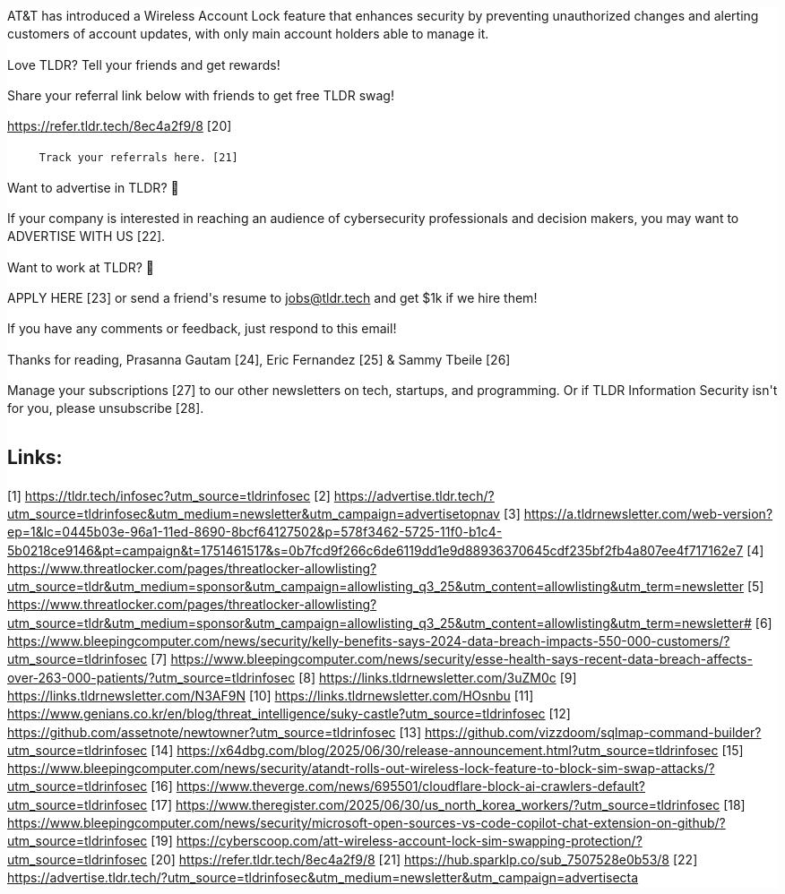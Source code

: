  AT&T has introduced a Wireless Account Lock feature that enhances
security by preventing unauthorized changes and alerting customers of
account updates, with only main account holders able to manage it. 

Love TLDR? Tell your friends and get rewards!

 Share your referral link below with friends to get free TLDR swag! 

 https://refer.tldr.tech/8ec4a2f9/8 [20] 

		 Track your referrals here. [21] 

Want to advertise in TLDR? 📰

 If your company is interested in reaching an audience of
cybersecurity professionals and decision makers, you may want to
ADVERTISE WITH US [22]. 

Want to work at TLDR? 💼

 APPLY HERE [23] or send a friend's resume to jobs@tldr.tech and get
$1k if we hire them! 

 If you have any comments or feedback, just respond to this email! 

Thanks for reading, 
Prasanna Gautam [24], Eric Fernandez [25] & Sammy Tbeile [26] 

 Manage your subscriptions [27] to our other newsletters on tech,
startups, and programming. Or if TLDR Information Security isn't for
you, please unsubscribe [28]. 

 

Links:
------
[1] https://tldr.tech/infosec?utm_source=tldrinfosec
[2] https://advertise.tldr.tech/?utm_source=tldrinfosec&utm_medium=newsletter&utm_campaign=advertisetopnav
[3] https://a.tldrnewsletter.com/web-version?ep=1&lc=0445b03e-96a1-11ed-8690-8bcf64127502&p=578f3462-5725-11f0-b1c4-5b0218ce9146&pt=campaign&t=1751461517&s=0b7fcd9f266c6de6119dd1e9d88936370645cdf235bf2fb4a807ee4f717162e7
[4] https://www.threatlocker.com/pages/threatlocker-allowlisting?utm_source=tldr&utm_medium=sponsor&utm_campaign=allowlisting_q3_25&utm_content=allowlisting&utm_term=newsletter
[5] https://www.threatlocker.com/pages/threatlocker-allowlisting?utm_source=tldr&utm_medium=sponsor&utm_campaign=allowlisting_q3_25&utm_content=allowlisting&utm_term=newsletter#
[6] https://www.bleepingcomputer.com/news/security/kelly-benefits-says-2024-data-breach-impacts-550-000-customers/?utm_source=tldrinfosec
[7] https://www.bleepingcomputer.com/news/security/esse-health-says-recent-data-breach-affects-over-263-000-patients/?utm_source=tldrinfosec
[8] https://links.tldrnewsletter.com/3uZM0c
[9] https://links.tldrnewsletter.com/N3AF9N
[10] https://links.tldrnewsletter.com/HOsnbu
[11] https://www.genians.co.kr/en/blog/threat_intelligence/suky-castle?utm_source=tldrinfosec
[12] https://github.com/assetnote/newtowner?utm_source=tldrinfosec
[13] https://github.com/vizzdoom/sqlmap-command-builder?utm_source=tldrinfosec
[14] https://x64dbg.com/blog/2025/06/30/release-announcement.html?utm_source=tldrinfosec
[15] https://www.bleepingcomputer.com/news/security/atandt-rolls-out-wireless-lock-feature-to-block-sim-swap-attacks/?utm_source=tldrinfosec
[16] https://www.theverge.com/news/695501/cloudflare-block-ai-crawlers-default?utm_source=tldrinfosec
[17] https://www.theregister.com/2025/06/30/us_north_korea_workers/?utm_source=tldrinfosec
[18] https://www.bleepingcomputer.com/news/security/microsoft-open-sources-vs-code-copilot-chat-extension-on-github/?utm_source=tldrinfosec
[19] https://cyberscoop.com/att-wireless-account-lock-sim-swapping-protection/?utm_source=tldrinfosec
[20] https://refer.tldr.tech/8ec4a2f9/8
[21] https://hub.sparklp.co/sub_7507528e0b53/8
[22] https://advertise.tldr.tech/?utm_source=tldrinfosec&utm_medium=newsletter&utm_campaign=advertisecta